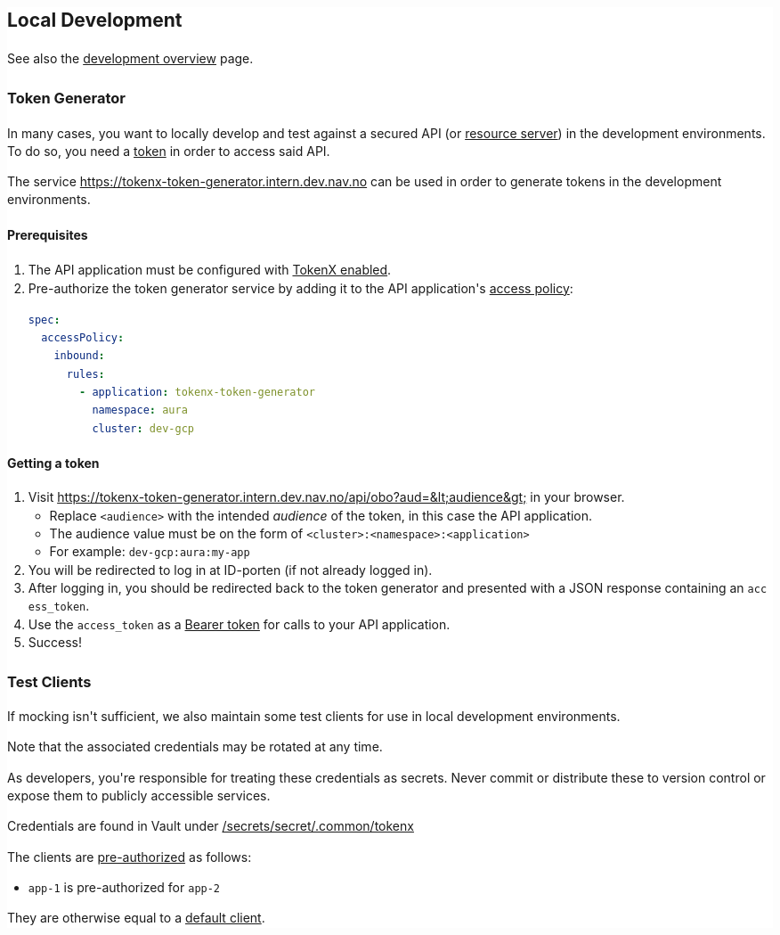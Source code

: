 ## Local Development

See also the [development overview](overview/development.md) page.

### Token Generator

In many cases, you want to locally develop and test against a secured API (or [resource server](concepts/actors.md#resource-server)) in the development environments.
To do so, you need a [token](concepts/tokens.md#bearer-token) in order to access said API.

The service <https://tokenx-token-generator.intern.dev.nav.no> can be used in order to generate tokens in the development environments.

#### Prerequisites

1. The API application must be configured with [TokenX enabled](#configuration).
2. Pre-authorize the token generator service by adding it to the API application's [access policy](#access-policies):
    ```yaml
    spec:
      accessPolicy:
        inbound:
          rules:
            - application: tokenx-token-generator
              namespace: aura
              cluster: dev-gcp
    ```

#### Getting a token

1. Visit <https://tokenx-token-generator.intern.dev.nav.no/api/obo?aud=&lt;audience&gt;> in your browser.
    - Replace `<audience>` with the intended _audience_ of the token, in this case the API application.
    - The audience value must be on the form of `<cluster>:<namespace>:<application>`
    - For example: `dev-gcp:aura:my-app`
2. You will be redirected to log in at ID-porten (if not already logged in).
3. After logging in, you should be redirected back to the token generator and presented with a JSON response containing an `access_token`.
4. Use the `access_token` as a [Bearer token](concepts/tokens.md#bearer-token) for calls to your API application.
5. Success!

### Test Clients

If mocking isn't sufficient, we also maintain some test clients for use in local development environments.

Note that the associated credentials may be rotated at any time.

As developers, you're responsible for treating these credentials as secrets. Never commit or distribute these to
version control or expose them to publicly accessible services.

Credentials are found in Vault under [/secrets/secret/.common/tokenx](https://vault.adeo.no/ui/vault/secrets/secret/list/.common/tokenx/)

The clients are [pre-authorized](#access-policies) as follows:

- `app-1` is pre-authorized for `app-2`

They are otherwise equal to a [default client](#configuration).
